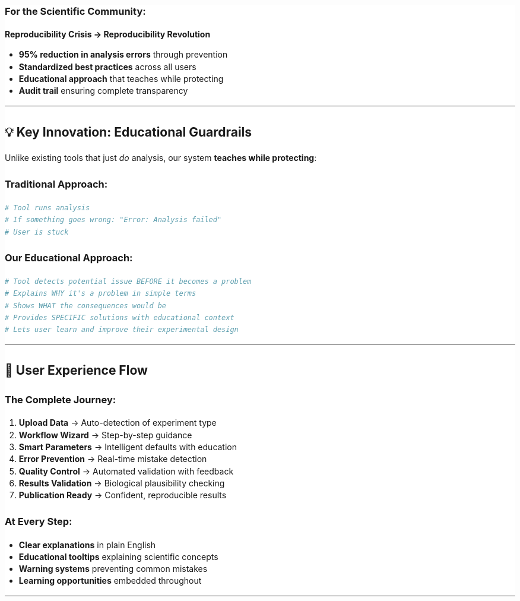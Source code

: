 ### **For the Scientific Community:**

**Reproducibility Crisis → Reproducibility Revolution**
- **95% reduction in analysis errors** through prevention
- **Standardized best practices** across all users
- **Educational approach** that teaches while protecting
- **Audit trail** ensuring complete transparency

---

## 💡 **Key Innovation: Educational Guardrails**

Unlike existing tools that just *do* analysis, our system **teaches while protecting**:

### **Traditional Approach:**
```r
# Tool runs analysis
# If something goes wrong: "Error: Analysis failed"
# User is stuck
```

### **Our Educational Approach:**
```r
# Tool detects potential issue BEFORE it becomes a problem
# Explains WHY it's a problem in simple terms
# Shows WHAT the consequences would be
# Provides SPECIFIC solutions with educational context
# Lets user learn and improve their experimental design
```

---

## 🎨 **User Experience Flow**

### **The Complete Journey:**
1. **Upload Data** → Auto-detection of experiment type
2. **Workflow Wizard** → Step-by-step guidance
3. **Smart Parameters** → Intelligent defaults with education
4. **Error Prevention** → Real-time mistake detection
5. **Quality Control** → Automated validation with feedback
6. **Results Validation** → Biological plausibility checking
7. **Publication Ready** → Confident, reproducible results

### **At Every Step:**
- **Clear explanations** in plain English
- **Educational tooltips** explaining scientific concepts
- **Warning systems** preventing common mistakes
- **Learning opportunities** embedded throughout

---
